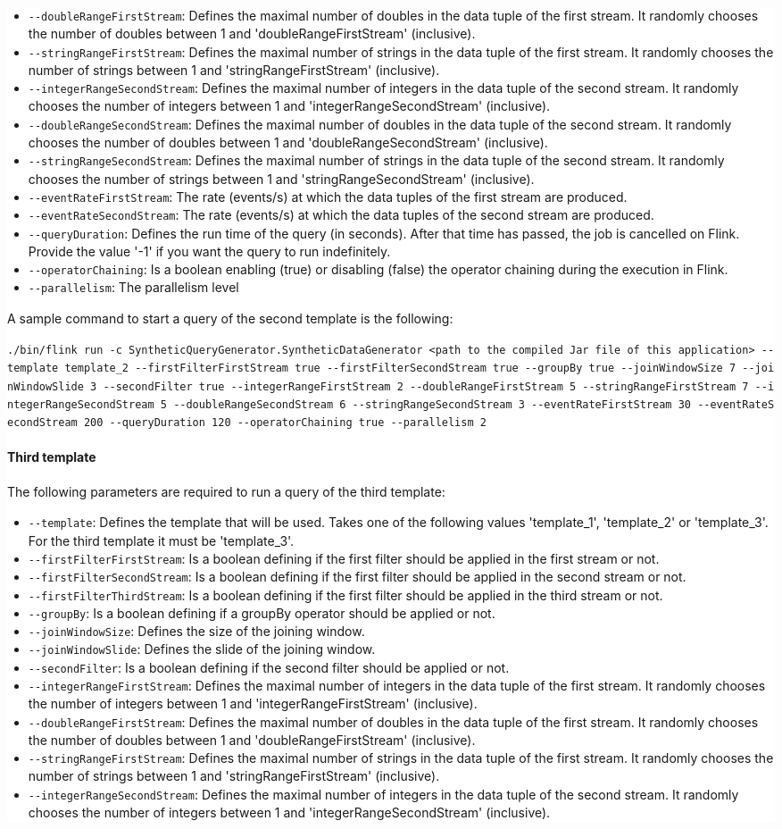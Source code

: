   - ```--doubleRangeFirstStream```: Defines the maximal number of doubles in the data tuple of the first stream. It randomly chooses the number of doubles between 1 and 'doubleRangeFirstStream' (inclusive).
  - ```--stringRangeFirstStream```: Defines the maximal number of strings in the data tuple of the first stream. It randomly chooses the number of strings between 1 and 'stringRangeFirstStream' (inclusive).
  - ```--integerRangeSecondStream```: Defines the maximal number of integers in the data tuple of the second stream. It randomly chooses the number of integers between 1 and 'integerRangeSecondStream' (inclusive).
  - ```--doubleRangeSecondStream```: Defines the maximal number of doubles in the data tuple of the second stream. It randomly chooses the number of doubles between 1 and 'doubleRangeSecondStream' (inclusive).
  - ```--stringRangeSecondStream```: Defines the maximal number of strings in the data tuple of the second stream. It randomly chooses the number of strings between 1 and 'stringRangeSecondStream' (inclusive).
  - ```--eventRateFirstStream```: The rate (events/s) at which the data tuples of the first stream are produced.
  - ```--eventRateSecondStream```: The rate (events/s) at which the data tuples of the second stream are produced.
  - ```--queryDuration```: Defines the run time of the query (in seconds). After that time has passed, the job is cancelled on Flink. Provide the value '-1' if you want the query to run indefinitely.
  - ```--operatorChaining```: Is a boolean enabling (true) or disabling (false) the operator chaining during the execution in Flink.
  - ```--parallelism```: The parallelism level

  A sample command to start a query of the second template is the following:
  ```
  ./bin/flink run -c SyntheticQueryGenerator.SyntheticDataGenerator <path to the compiled Jar file of this application> --template template_2 --firstFilterFirstStream true --firstFilterSecondStream true --groupBy true --joinWindowSize 7 --joinWindowSlide 3 --secondFilter true --integerRangeFirstStream 2 --doubleRangeFirstStream 5 --stringRangeFirstStream 7 --integerRangeSecondStream 5 --doubleRangeSecondStream 6 --stringRangeSecondStream 3 --eventRateFirstStream 30 --eventRateSecondStream 200 --queryDuration 120 --operatorChaining true --parallelism 2

```

#### Third template
  The following parameters are required to run a query of the third template:
  - ```--template```: Defines the template that will be used. Takes one of the following values 'template_1', 'template_2' or 'template_3'. For the third template it must be 'template_3'.
  - ```--firstFilterFirstStream```: Is a boolean defining if the first filter should be applied in the first stream or not.
  - ```--firstFilterSecondStream```: Is a boolean defining if the first filter should be applied in the second stream or not.
  - ```--firstFilterThirdStream```: Is a boolean defining if the first filter should be applied in the third stream or not.
  - ```--groupBy```: Is a boolean defining if a groupBy operator should be applied or not.
  - ```--joinWindowSize```: Defines the size of the joining window.
  - ```--joinWindowSlide```: Defines the slide of the joining window.
  - ```--secondFilter```: Is a boolean defining if the second filter should be applied or not.
  - ```--integerRangeFirstStream```: Defines the maximal number of integers in the data tuple of the first stream. It randomly chooses the number of integers between 1 and 'integerRangeFirstStream' (inclusive).
  - ```--doubleRangeFirstStream```: Defines the maximal number of doubles in the data tuple of the first stream. It randomly chooses the number of doubles between 1 and 'doubleRangeFirstStream' (inclusive).
  - ```--stringRangeFirstStream```: Defines the maximal number of strings in the data tuple of the first stream. It randomly chooses the number of strings between 1 and 'stringRangeFirstStream' (inclusive).
  - ```--integerRangeSecondStream```: Defines the maximal number of integers in the data tuple of the second stream. It randomly chooses the number of integers between 1 and 'integerRangeSecondStream' (inclusive).